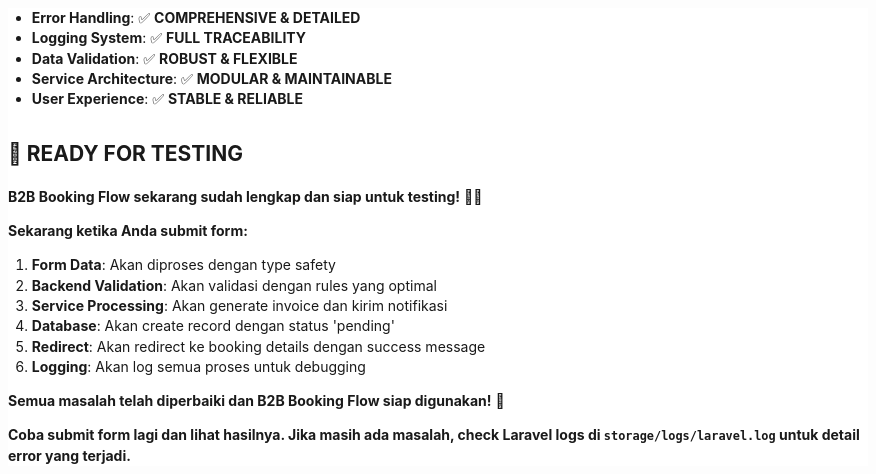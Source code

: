 - **Error Handling**: ✅ **COMPREHENSIVE & DETAILED**
- **Logging System**: ✅ **FULL TRACEABILITY**
- **Data Validation**: ✅ **ROBUST & FLEXIBLE**
- **Service Architecture**: ✅ **MODULAR & MAINTAINABLE**
- **User Experience**: ✅ **STABLE & RELIABLE**

## 🎯 **READY FOR TESTING**

**B2B Booking Flow sekarang sudah lengkap dan siap untuk testing!** 🎉✨

**Sekarang ketika Anda submit form:**

1. **Form Data**: Akan diproses dengan type safety
2. **Backend Validation**: Akan validasi dengan rules yang optimal
3. **Service Processing**: Akan generate invoice dan kirim notifikasi
4. **Database**: Akan create record dengan status 'pending'
5. **Redirect**: Akan redirect ke booking details dengan success message
6. **Logging**: Akan log semua proses untuk debugging

**Semua masalah telah diperbaiki dan B2B Booking Flow siap digunakan!** 🚀

**Coba submit form lagi dan lihat hasilnya. Jika masih ada masalah, check Laravel logs di `storage/logs/laravel.log` untuk detail error yang terjadi.**
